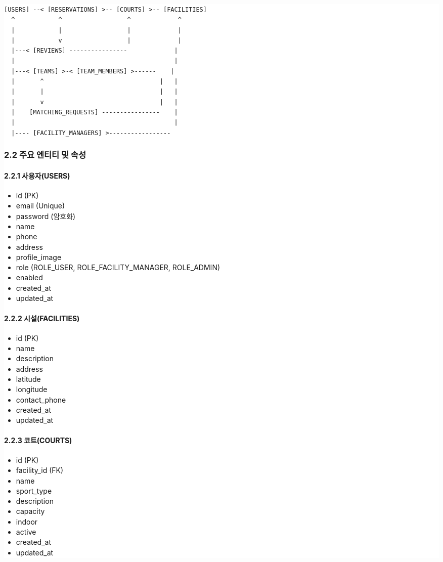 ```
[USERS] --< [RESERVATIONS] >-- [COURTS] >-- [FACILITIES]
  ^            ^                  ^             ^
  |            |                  |             |
  |            v                  |             |
  |---< [REVIEWS] ----------------             |
  |                                            |
  |---< [TEAMS] >-< [TEAM_MEMBERS] >------    |
  |       ^                                |   |
  |       |                                |   |
  |       v                                |   |
  |    [MATCHING_REQUESTS] ----------------    |
  |                                            |
  |---- [FACILITY_MANAGERS] >-----------------
```

### 2.2 주요 엔티티 및 속성

#### 2.2.1 사용자(USERS)
- id (PK)
- email (Unique)
- password (암호화)
- name
- phone
- address
- profile_image
- role (ROLE_USER, ROLE_FACILITY_MANAGER, ROLE_ADMIN)
- enabled
- created_at
- updated_at

#### 2.2.2 시설(FACILITIES)
- id (PK)
- name
- description
- address
- latitude
- longitude
- contact_phone
- created_at
- updated_at

#### 2.2.3 코트(COURTS)
- id (PK)
- facility_id (FK)
- name
- sport_type
- description
- capacity
- indoor
- active
- created_at
- updated_at
